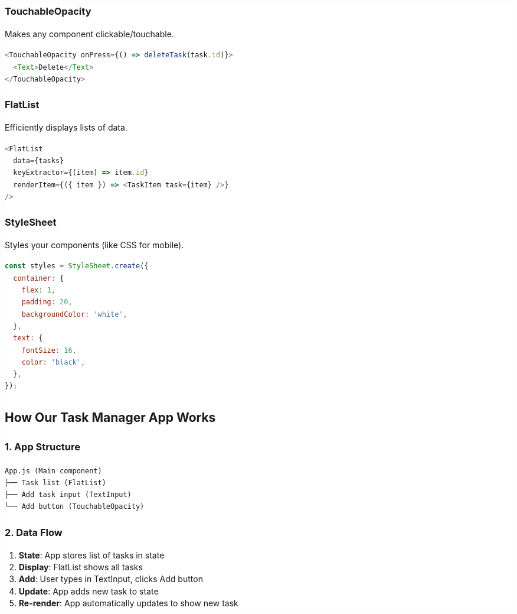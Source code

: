 ### TouchableOpacity
Makes any component clickable/touchable.

```javascript
<TouchableOpacity onPress={() => deleteTask(task.id)}>
  <Text>Delete</Text>
</TouchableOpacity>
```

### FlatList
Efficiently displays lists of data.

```javascript
<FlatList
  data={tasks}
  keyExtractor={(item) => item.id}
  renderItem={({ item }) => <TaskItem task={item} />}
/>
```

### StyleSheet
Styles your components (like CSS for mobile).

```javascript
const styles = StyleSheet.create({
  container: {
    flex: 1,
    padding: 20,
    backgroundColor: 'white',
  },
  text: {
    fontSize: 16,
    color: 'black',
  },
});
```

## How Our Task Manager App Works

### 1. App Structure
```
App.js (Main component)
├── Task list (FlatList)
├── Add task input (TextInput)
└── Add button (TouchableOpacity)
```

### 2. Data Flow
1. **State**: App stores list of tasks in state
2. **Display**: FlatList shows all tasks
3. **Add**: User types in TextInput, clicks Add button
4. **Update**: App adds new task to state
5. **Re-render**: App automatically updates to show new task

